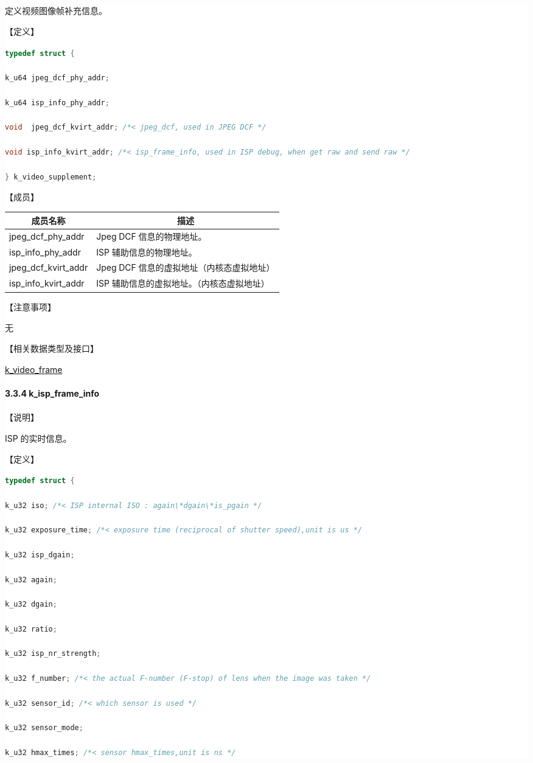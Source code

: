 定义视频图像帧补充信息。

【定义】

```C
typedef struct {

k_u64 jpeg_dcf_phy_addr;

k_u64 isp_info_phy_addr;

void  jpeg_dcf_kvirt_addr; /*< jpeg_dcf, used in JPEG DCF */

void isp_info_kvirt_addr; /*< isp_frame_info, used in ISP debug, when get raw and send raw */

} k_video_supplement;
```

【成员】

| **成员名称**            | **描述**                                        |
|---------------------|--------------------------------------------|
| jpeg_dcf_phy_addr   | Jpeg DCF 信息的物理地址。                  |
| isp_info_phy_addr   | ISP 辅助信息的物理地址。                   |
| jpeg_dcf_kvirt_addr | Jpeg DCF 信息的虚拟地址（内核态虚拟地址）  |
| isp_info_kvirt_addr | ISP 辅助信息的虚拟地址。（内核态虚拟地址） |

【注意事项】

无

【相关数据类型及接口】

[k_video_frame](#332-k_video_frame)

#### 3.3.4 k_isp_frame_info

【说明】

ISP 的实时信息。

【定义】

```C
typedef struct {

k_u32 iso; /*< ISP internal ISO : again\*dgain\*is_pgain */

k_u32 exposure_time; /*< exposure time (reciprocal of shutter speed),unit is us */

k_u32 isp_dgain;

k_u32 again;

k_u32 dgain;

k_u32 ratio;

k_u32 isp_nr_strength;

k_u32 f_number; /*< the actual F-number (F-stop) of lens when the image was taken */

k_u32 sensor_id; /*< which sensor is used */

k_u32 sensor_mode;

k_u32 hmax_times; /*< sensor hmax_times,unit is ns */
```